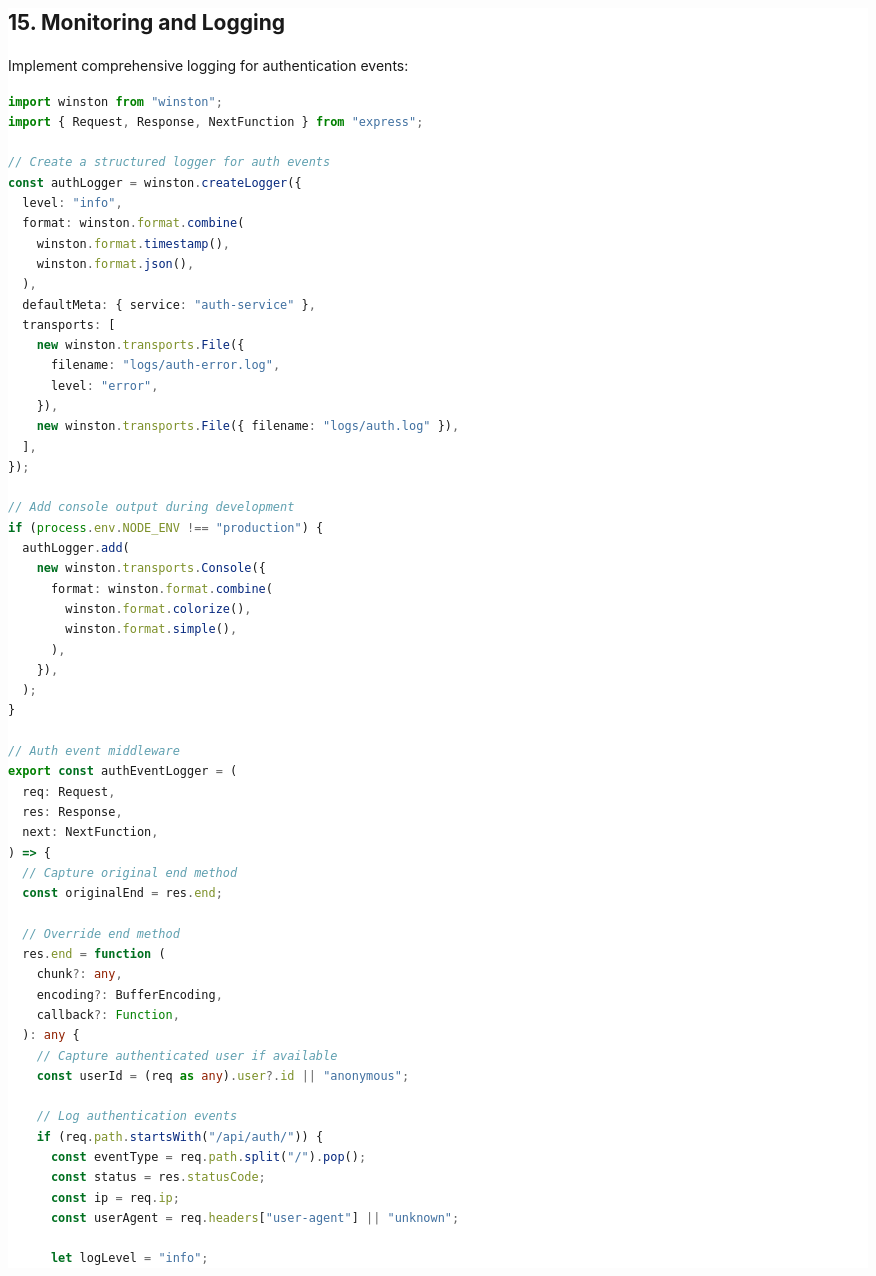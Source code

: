 ## 15. Monitoring and Logging

Implement comprehensive logging for authentication events:

```typescript
import winston from "winston";
import { Request, Response, NextFunction } from "express";

// Create a structured logger for auth events
const authLogger = winston.createLogger({
  level: "info",
  format: winston.format.combine(
    winston.format.timestamp(),
    winston.format.json(),
  ),
  defaultMeta: { service: "auth-service" },
  transports: [
    new winston.transports.File({
      filename: "logs/auth-error.log",
      level: "error",
    }),
    new winston.transports.File({ filename: "logs/auth.log" }),
  ],
});

// Add console output during development
if (process.env.NODE_ENV !== "production") {
  authLogger.add(
    new winston.transports.Console({
      format: winston.format.combine(
        winston.format.colorize(),
        winston.format.simple(),
      ),
    }),
  );
}

// Auth event middleware
export const authEventLogger = (
  req: Request,
  res: Response,
  next: NextFunction,
) => {
  // Capture original end method
  const originalEnd = res.end;

  // Override end method
  res.end = function (
    chunk?: any,
    encoding?: BufferEncoding,
    callback?: Function,
  ): any {
    // Capture authenticated user if available
    const userId = (req as any).user?.id || "anonymous";

    // Log authentication events
    if (req.path.startsWith("/api/auth/")) {
      const eventType = req.path.split("/").pop();
      const status = res.statusCode;
      const ip = req.ip;
      const userAgent = req.headers["user-agent"] || "unknown";

      let logLevel = "info";

```